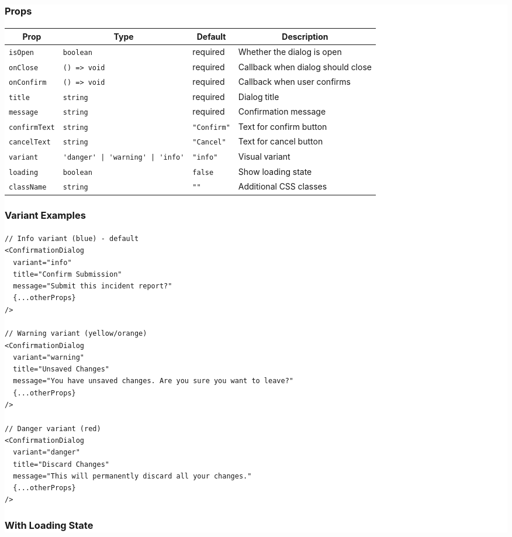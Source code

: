 ### Props

| Prop | Type | Default | Description |
|------|------|---------|-------------|
| `isOpen` | `boolean` | required | Whether the dialog is open |
| `onClose` | `() => void` | required | Callback when dialog should close |
| `onConfirm` | `() => void` | required | Callback when user confirms |
| `title` | `string` | required | Dialog title |
| `message` | `string` | required | Confirmation message |
| `confirmText` | `string` | `"Confirm"` | Text for confirm button |
| `cancelText` | `string` | `"Cancel"` | Text for cancel button |
| `variant` | `'danger' \| 'warning' \| 'info'` | `"info"` | Visual variant |
| `loading` | `boolean` | `false` | Show loading state |
| `className` | `string` | `""` | Additional CSS classes |

### Variant Examples

```tsx
// Info variant (blue) - default
<ConfirmationDialog
  variant="info"
  title="Confirm Submission"
  message="Submit this incident report?"
  {...otherProps}
/>

// Warning variant (yellow/orange)
<ConfirmationDialog
  variant="warning"
  title="Unsaved Changes"
  message="You have unsaved changes. Are you sure you want to leave?"
  {...otherProps}
/>

// Danger variant (red)
<ConfirmationDialog
  variant="danger"
  title="Discard Changes"
  message="This will permanently discard all your changes."
  {...otherProps}
/>
```

### With Loading State
